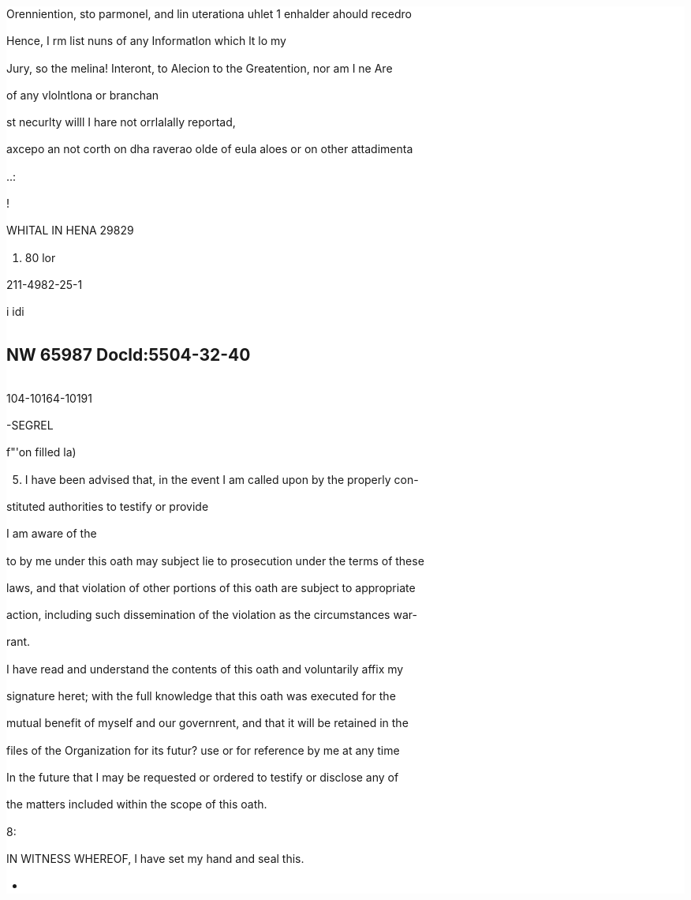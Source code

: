 Orenniention, sto parmonel, and lin uterationa uhlet 1 enhalder ahould recedro

Hence, I rm list nuns of any Informatlon which lt lo my

Jury, so the melina! Interont, to Alecion to the Greatention, nor am I ne Are

of any vlolntlona or branchan

st necurlty willl I hare not orrlalally reportad,

axcepo an not corth on dha raverao olde of eula aloes or on other attadimenta

..:

!

WHITAL IN HENA 29829

1. 80 lor

211-4982-25-1

i idi

NW 65987 Docld:5504-32-40
---

##
104-10164-10191

-SEGREL

f"'on filled la)

5. I have been advised that, in the event I am called upon by the properly con-

stituted authorities to testify or provide

I am aware of the

to by me under this oath may subject lie to prosecution under the terms of these

laws, and that violation of other portions of this oath are subject to appropriate

action, including such dissemination of the violation as the circumstances war-

rant.

I have read and understand the contents of this oath and voluntarily affix my

signature heret; with the full knowledge that this oath was executed for the

mutual benefit of myself and our governrent, and that it will be retained in the

files of the Organization for its futur? use or for reference by me at any time

In the future that I may be requested or ordered to testify or disclose any of

the matters included within the scope of this oath.

8:

IN WITNESS WHEREOF, I have set my hand and seal this.

-
